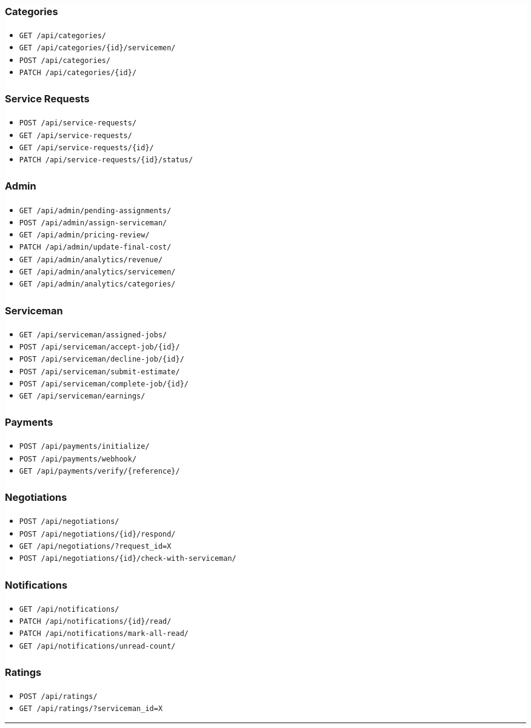 ### Categories
- `GET /api/categories/`
- `GET /api/categories/{id}/servicemen/`
- `POST /api/categories/`
- `PATCH /api/categories/{id}/`

### Service Requests
- `POST /api/service-requests/`
- `GET /api/service-requests/`
- `GET /api/service-requests/{id}/`
- `PATCH /api/service-requests/{id}/status/`

### Admin
- `GET /api/admin/pending-assignments/`
- `POST /api/admin/assign-serviceman/`
- `GET /api/admin/pricing-review/`
- `PATCH /api/admin/update-final-cost/`
- `GET /api/admin/analytics/revenue/`
- `GET /api/admin/analytics/servicemen/`
- `GET /api/admin/analytics/categories/`

### Serviceman
- `GET /api/serviceman/assigned-jobs/`
- `POST /api/serviceman/accept-job/{id}/`
- `POST /api/serviceman/decline-job/{id}/`
- `POST /api/serviceman/submit-estimate/`
- `POST /api/serviceman/complete-job/{id}/`
- `GET /api/serviceman/earnings/`

### Payments
- `POST /api/payments/initialize/`
- `POST /api/payments/webhook/`
- `GET /api/payments/verify/{reference}/`

### Negotiations
- `POST /api/negotiations/`
- `POST /api/negotiations/{id}/respond/`
- `GET /api/negotiations/?request_id=X`
- `POST /api/negotiations/{id}/check-with-serviceman/`

### Notifications
- `GET /api/notifications/`
- `PATCH /api/notifications/{id}/read/`
- `PATCH /api/notifications/mark-all-read/`
- `GET /api/notifications/unread-count/`

### Ratings
- `POST /api/ratings/`
- `GET /api/ratings/?serviceman_id=X`

---